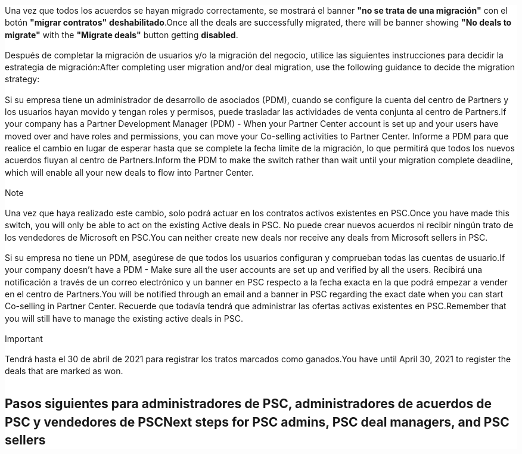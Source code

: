 <span data-ttu-id="76d0c-255">Una vez que todos los acuerdos se hayan migrado correctamente, se mostrará el banner **"no se trata de una migración"** con el botón **"migrar contratos"** **deshabilitado**.</span><span class="sxs-lookup"><span data-stu-id="76d0c-255">Once all the deals are successfully migrated, there will be banner showing **"No deals to migrate"** with the **"Migrate deals"** button getting **disabled**.</span></span>

<span data-ttu-id="76d0c-256">Después de completar la migración de usuarios y/o la migración del negocio, utilice las siguientes instrucciones para decidir la estrategia de migración:</span><span class="sxs-lookup"><span data-stu-id="76d0c-256">After completing user migration and/or deal migration, use the following guidance to decide the migration strategy:</span></span>

<span data-ttu-id="76d0c-257">Si su empresa tiene un administrador de desarrollo de asociados (PDM), cuando se configure la cuenta del centro de Partners y los usuarios hayan movido y tengan roles y permisos, puede trasladar las actividades de venta conjunta al centro de Partners.</span><span class="sxs-lookup"><span data-stu-id="76d0c-257">If your company has a Partner Development Manager (PDM) - When your Partner Center account is set up and your users have moved over and have roles and permissions, you can move your Co-selling activities to Partner Center.</span></span> <span data-ttu-id="76d0c-258">Informe a PDM para que realice el cambio en lugar de esperar hasta que se complete la fecha límite de la migración, lo que permitirá que todos los nuevos acuerdos fluyan al centro de Partners.</span><span class="sxs-lookup"><span data-stu-id="76d0c-258">Inform the PDM to make the switch rather than wait until your migration complete deadline, which will enable all your new deals to flow into Partner Center.</span></span>

>[!Note]
><span data-ttu-id="76d0c-259">Una vez que haya realizado este cambio, solo podrá actuar en los contratos activos existentes en PSC.</span><span class="sxs-lookup"><span data-stu-id="76d0c-259">Once you have made this switch, you will only be able to act on the existing Active deals in PSC.</span></span> <span data-ttu-id="76d0c-260">No puede crear nuevos acuerdos ni recibir ningún trato de los vendedores de Microsoft en PSC.</span><span class="sxs-lookup"><span data-stu-id="76d0c-260">You can neither create new deals nor receive any deals from Microsoft sellers in PSC.</span></span>

<span data-ttu-id="76d0c-261">Si su empresa no tiene un PDM, asegúrese de que todos los usuarios configuran y comprueban todas las cuentas de usuario.</span><span class="sxs-lookup"><span data-stu-id="76d0c-261">If your company doesn’t have a PDM - Make sure all the user accounts are set up and verified by all the users.</span></span> <span data-ttu-id="76d0c-262">Recibirá una notificación a través de un correo electrónico y un banner en PSC respecto a la fecha exacta en la que podrá empezar a vender en el centro de Partners.</span><span class="sxs-lookup"><span data-stu-id="76d0c-262">You will be notified through an email and a banner in PSC regarding the exact date when you can start Co-selling in Partner Center.</span></span> <span data-ttu-id="76d0c-263">Recuerde que todavía tendrá que administrar las ofertas activas existentes en PSC.</span><span class="sxs-lookup"><span data-stu-id="76d0c-263">Remember that you will still have to manage the existing active deals in PSC.</span></span>

>[!Important]
> <span data-ttu-id="76d0c-264">Tendrá hasta el 30 de abril de 2021 para registrar los tratos marcados como ganados.</span><span class="sxs-lookup"><span data-stu-id="76d0c-264">You have until April 30, 2021 to register the deals that are marked as won.</span></span>

## <a name="next-steps-for-psc-admins-psc-deal-managers-and-psc-sellers"></a><span data-ttu-id="76d0c-265">Pasos siguientes para administradores de PSC, administradores de acuerdos de PSC y vendedores de PSC</span><span class="sxs-lookup"><span data-stu-id="76d0c-265">Next steps for PSC admins, PSC deal managers, and PSC sellers</span></span>
